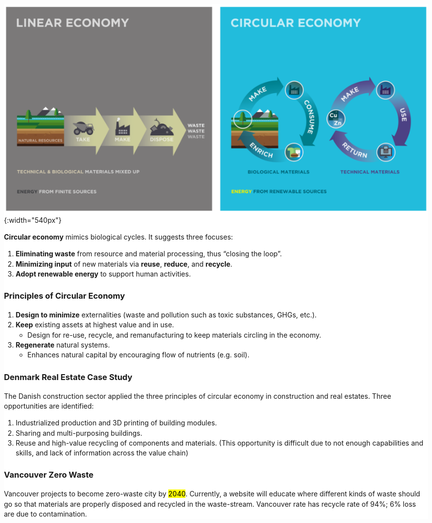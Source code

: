 ![1565823510035](assets/1565823510035.png){:width="540px"}

**Circular economy** mimics biological cycles. It suggests three focuses:

1. **Eliminating waste** from resource and material processing, thus “closing the loop”.
2. **Minimizing input** of new materials via **reuse**, **reduce**, and **recycle**.
3. **Adopt renewable energy** to support human activities.

### Principles of Circular Economy

1. **Design to minimize** externalities (waste and pollution such as toxic substances, GHGs, etc.).
2. **Keep** existing assets at highest value and in use.
   - Design for re-use, recycle, and remanufacturing to keep materials circling in the economy.
3. **Regenerate** natural systems.
   - Enhances natural capital by encouraging flow of nutrients (e.g. soil).

### Denmark Real Estate Case Study

The Danish construction sector applied the three principles of circular economy in construction and real estates. Three opportunities are identified:

1. Industrialized production and 3D printing of building modules.
2. Sharing and multi-purposing buildings.
3. Reuse and high-value recycling of components and materials. (This opportunity is difficult due to not enough capabilities and skills, and lack of information across the value chain)



### Vancouver Zero Waste

Vancouver projects to become zero-waste city by <mark>2040</mark>. Currently, a website will educate where different kinds of waste should go so that materials are properly disposed and recycled in the waste-stream. Vancouver rate has recycle rate of 94%; 6% loss are due to contamination.
